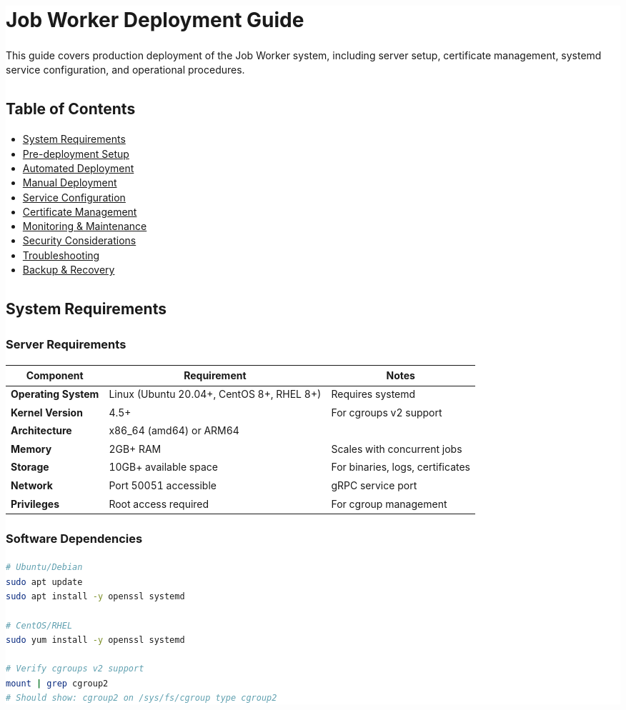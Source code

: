 # Job Worker Deployment Guide

This guide covers production deployment of the Job Worker system, including server setup, certificate management,
systemd service configuration, and operational procedures.

## Table of Contents

- [System Requirements](#system-requirements)
- [Pre-deployment Setup](#pre-deployment-setup)
- [Automated Deployment](#automated-deployment)
- [Manual Deployment](#manual-deployment)
- [Service Configuration](#service-configuration)
- [Certificate Management](#certificate-management)
- [Monitoring & Maintenance](#monitoring--maintenance)
- [Security Considerations](#security-considerations)
- [Troubleshooting](#troubleshooting)
- [Backup & Recovery](#backup--recovery)

## System Requirements

### Server Requirements

| Component            | Requirement                               | Notes                            |
|----------------------|-------------------------------------------|----------------------------------|
| **Operating System** | Linux (Ubuntu 20.04+, CentOS 8+, RHEL 8+) | Requires systemd                 |
| **Kernel Version**   | 4.5+                                      | For cgroups v2 support           |
| **Architecture**     | x86_64 (amd64) or ARM64                   |                                  |
| **Memory**           | 2GB+ RAM                                  | Scales with concurrent jobs      |
| **Storage**          | 10GB+ available space                     | For binaries, logs, certificates |
| **Network**          | Port 50051 accessible                     | gRPC service port                |
| **Privileges**       | Root access required                      | For cgroup management            |

### Software Dependencies

```bash
# Ubuntu/Debian
sudo apt update
sudo apt install -y openssl systemd

# CentOS/RHEL
sudo yum install -y openssl systemd

# Verify cgroups v2 support
mount | grep cgroup2
# Should show: cgroup2 on /sys/fs/cgroup type cgroup2
```
